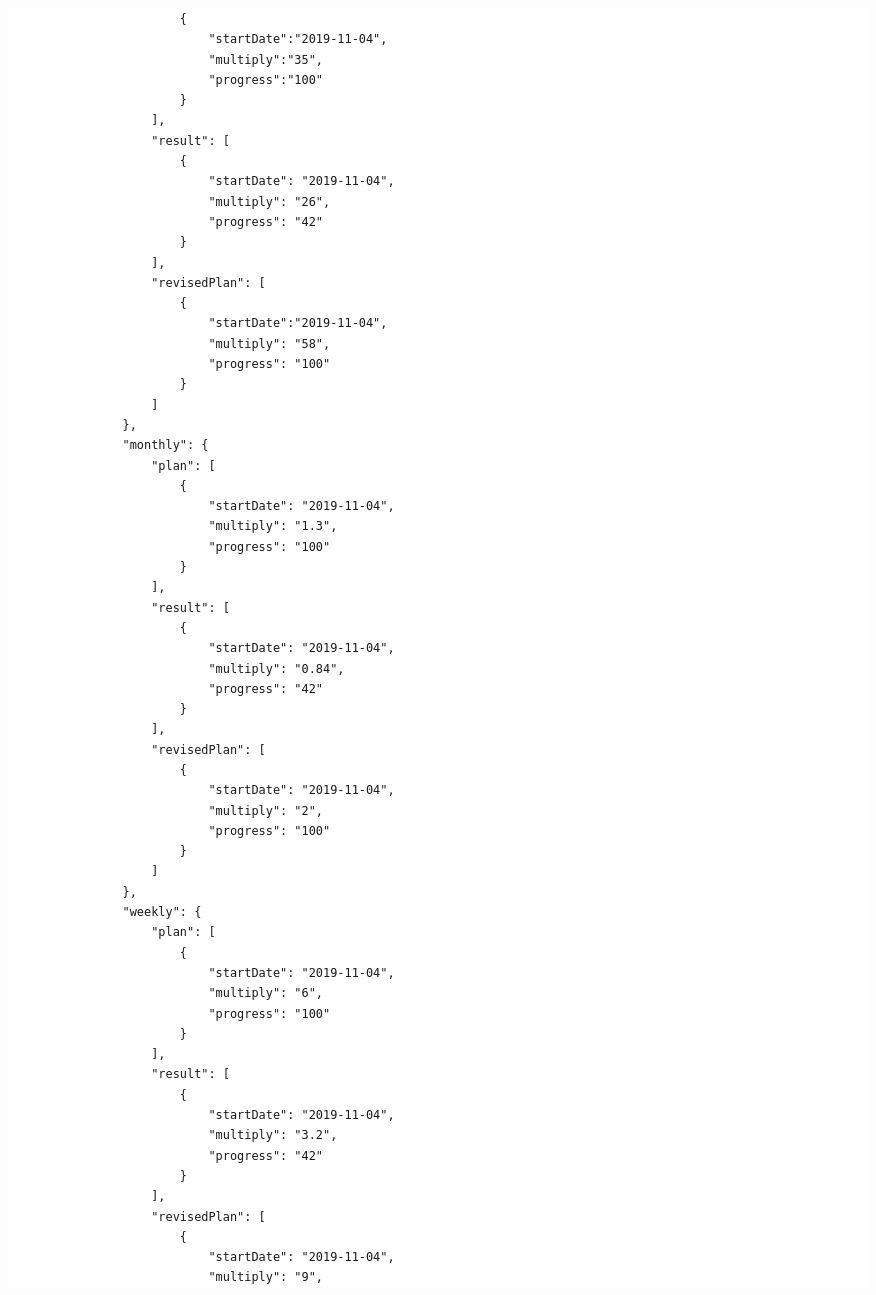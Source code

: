 ```
                        {
                            "startDate":"2019-11-04",
                            "multiply":"35",
                            "progress":"100"
                        }
                    ],
                    "result": [
                        {
                            "startDate": "2019-11-04",
                            "multiply": "26",
                            "progress": "42"
                        }
                    ],
                    "revisedPlan": [
                        {
                            "startDate":"2019-11-04",
                            "multiply": "58",
                            "progress": "100"
                        }
                    ]
                },
                "monthly": {
                    "plan": [
                        {
                            "startDate": "2019-11-04",
                            "multiply": "1.3",
                            "progress": "100"
                        }
                    ],
                    "result": [
                        {
                            "startDate": "2019-11-04",
                            "multiply": "0.84",
                            "progress": "42"
                        }
                    ],
                    "revisedPlan": [
                        {
                            "startDate": "2019-11-04",
                            "multiply": "2",
                            "progress": "100"
                        }
                    ]
                },
                "weekly": {
                    "plan": [
                        {
                            "startDate": "2019-11-04",
                            "multiply": "6",
                            "progress": "100"
                        }
                    ],
                    "result": [
                        {
                            "startDate": "2019-11-04",
                            "multiply": "3.2",
                            "progress": "42"
                        }
                    ],
                    "revisedPlan": [
                        {
                            "startDate": "2019-11-04",
                            "multiply": "9",
```
